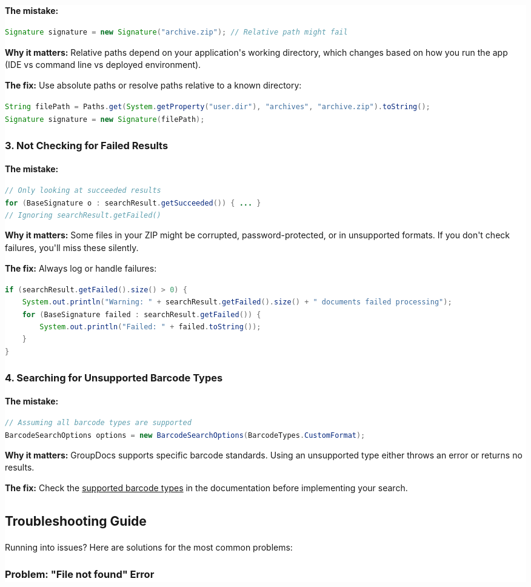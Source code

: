 **The mistake:**
```java
Signature signature = new Signature("archive.zip"); // Relative path might fail
```

**Why it matters:** Relative paths depend on your application's working directory, which changes based on how you run the app (IDE vs command line vs deployed environment).

**The fix:** Use absolute paths or resolve paths relative to a known directory:
```java
String filePath = Paths.get(System.getProperty("user.dir"), "archives", "archive.zip").toString();
Signature signature = new Signature(filePath);
```

### 3. Not Checking for Failed Results

**The mistake:**
```java
// Only looking at succeeded results
for (BaseSignature o : searchResult.getSucceeded()) { ... }
// Ignoring searchResult.getFailed()
```

**Why it matters:** Some files in your ZIP might be corrupted, password-protected, or in unsupported formats. If you don't check failures, you'll miss these silently.

**The fix:** Always log or handle failures:
```java
if (searchResult.getFailed().size() > 0) {
    System.out.println("Warning: " + searchResult.getFailed().size() + " documents failed processing");
    for (BaseSignature failed : searchResult.getFailed()) {
        System.out.println("Failed: " + failed.toString());
    }
}
```

### 4. Searching for Unsupported Barcode Types

**The mistake:**
```java
// Assuming all barcode types are supported
BarcodeSearchOptions options = new BarcodeSearchOptions(BarcodeTypes.CustomFormat);
```

**Why it matters:** GroupDocs supports specific barcode standards. Using an unsupported type either throws an error or returns no results.

**The fix:** Check the [supported barcode types](https://docs.groupdocs.com/signature/java/) in the documentation before implementing your search.

## Troubleshooting Guide

Running into issues? Here are solutions for the most common problems:

### Problem: "File not found" Error
